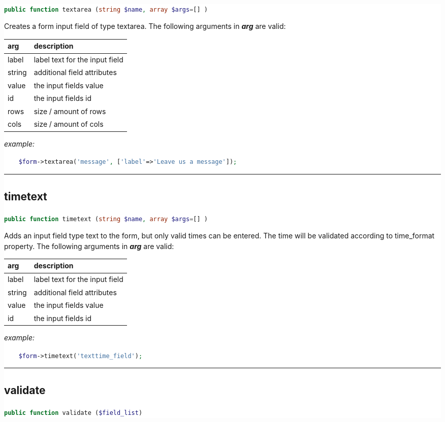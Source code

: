 ```PHP
public function textarea (string $name, array $args=[] )
```

Creates a form input field of type textarea. The following arguments in ***arg*** are valid:

| arg    | description                    |
|:------ |:------------------------------ |
| label  | label text for the input field |
| string | additional field attributes    |
| value  | the input fields value         |
| id     | the input fields id            |
| rows   | size / amount of rows          |
| cols   | size / amount of cols          |

*example:*

```PHP
    $form->textarea('message', ['label'=>'Leave us a message']);
```

___

## timetext

```PHP
public function timetext (string $name, array $args=[] )
```

Adds an input field type text to the form, but only valid times can be entered. The time will be validated according to time_format property. The following arguments in ***arg*** are valid:

| arg    | description                    |
|:------ |:------------------------------ |
| label  | label text for the input field |
| string | additional field attributes    |
| value  | the input fields value         |
| id     | the input fields id            |

*example:*

```PHP
    $form->timetext('texttime_field');
```

___

## validate

```PHP
public function validate ($field_list) 
```
